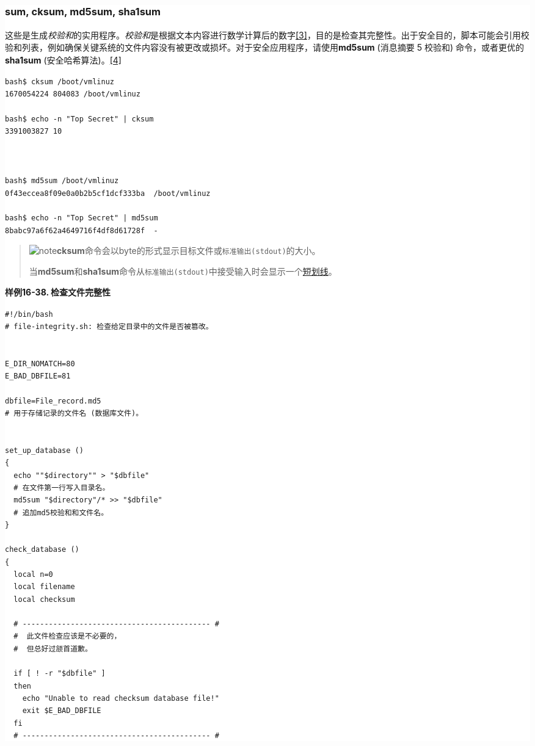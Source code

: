 ### sum, cksum, md5sum, sha1sum

这些是生成*校验和*的实用程序。*校验和*是根据文本内容进行数学计算后的数字[[3]](https://tldp.org/LDP/abs/html/filearchiv.html#FTN.AEN12840)，目的是检查其完整性。出于安全目的，脚本可能会引用校验和列表，例如确保关键系统的文件内容没有被更改或损坏。对于安全应用程序，请使用**md5sum** (消息摘要 5 校验和) 命令，或者更优的**sha1sum** (安全哈希算法)。[[4]](https://tldp.org/LDP/abs/html/filearchiv.html#FTN.AEN12849)

```shell
bash$ cksum /boot/vmlinuz
1670054224 804083 /boot/vmlinuz

bash$ echo -n "Top Secret" | cksum
3391003827 10



bash$ md5sum /boot/vmlinuz
0f43eccea8f09e0a0b2b5cf1dcf333ba  /boot/vmlinuz

bash$ echo -n "Top Secret" | md5sum
8babc97a6f62a4649716f4df8d61728f  -
```

> ![note](https://tldp.org/LDP/abs/images/note.gif)**cksum**命令会以byte的形式显示目标文件或`标准输出(stdout)`的大小。
> 
> 当**md5sum**和**sha1sum**命令从`标准输出(stdout)`中接受输入时会显示一个[短划线](https://tldp.org/LDP/abs/html/special-chars.html#DASHREF2)。

**样例16-38. 检查文件完整性**

```shell
#!/bin/bash
# file-integrity.sh: 检查给定目录中的文件是否被篡改。


E_DIR_NOMATCH=80
E_BAD_DBFILE=81

dbfile=File_record.md5
# 用于存储记录的文件名 (数据库文件)。


set_up_database ()
{
  echo ""$directory"" > "$dbfile"
  # 在文件第一行写入目录名。
  md5sum "$directory"/* >> "$dbfile"
  # 追加md5校验和和文件名。
}

check_database ()
{
  local n=0
  local filename
  local checksum

  # ------------------------------------------- #
  #  此文件检查应该是不必要的，
  #  但总好过颔首道歉。

  if [ ! -r "$dbfile" ]
  then
    echo "Unable to read checksum database file!"
    exit $E_BAD_DBFILE
  fi
  # ------------------------------------------- #

```
